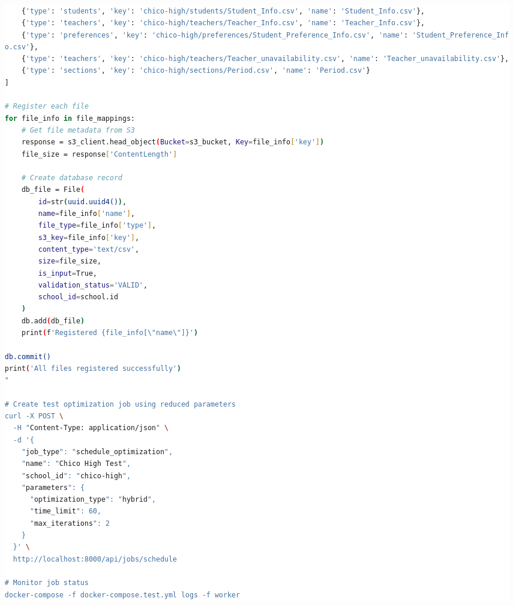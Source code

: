 ```bash
    {'type': 'students', 'key': 'chico-high/students/Student_Info.csv', 'name': 'Student_Info.csv'},
    {'type': 'teachers', 'key': 'chico-high/teachers/Teacher_Info.csv', 'name': 'Teacher_Info.csv'},
    {'type': 'preferences', 'key': 'chico-high/preferences/Student_Preference_Info.csv', 'name': 'Student_Preference_Info.csv'},
    {'type': 'teachers', 'key': 'chico-high/teachers/Teacher_unavailability.csv', 'name': 'Teacher_unavailability.csv'},
    {'type': 'sections', 'key': 'chico-high/sections/Period.csv', 'name': 'Period.csv'}
]

# Register each file
for file_info in file_mappings:
    # Get file metadata from S3
    response = s3_client.head_object(Bucket=s3_bucket, Key=file_info['key'])
    file_size = response['ContentLength']
    
    # Create database record
    db_file = File(
        id=str(uuid.uuid4()),
        name=file_info['name'],
        file_type=file_info['type'],
        s3_key=file_info['key'],
        content_type='text/csv',
        size=file_size,
        is_input=True,
        validation_status='VALID',
        school_id=school.id
    )
    db.add(db_file)
    print(f'Registered {file_info[\"name\"]}')

db.commit()
print('All files registered successfully')
"

# Create test optimization job using reduced parameters
curl -X POST \
  -H "Content-Type: application/json" \
  -d '{
    "job_type": "schedule_optimization",
    "name": "Chico High Test",
    "school_id": "chico-high",
    "parameters": {
      "optimization_type": "hybrid",
      "time_limit": 60,
      "max_iterations": 2
    }
  }' \
  http://localhost:8000/api/jobs/schedule

# Monitor job status
docker-compose -f docker-compose.test.yml logs -f worker
```
